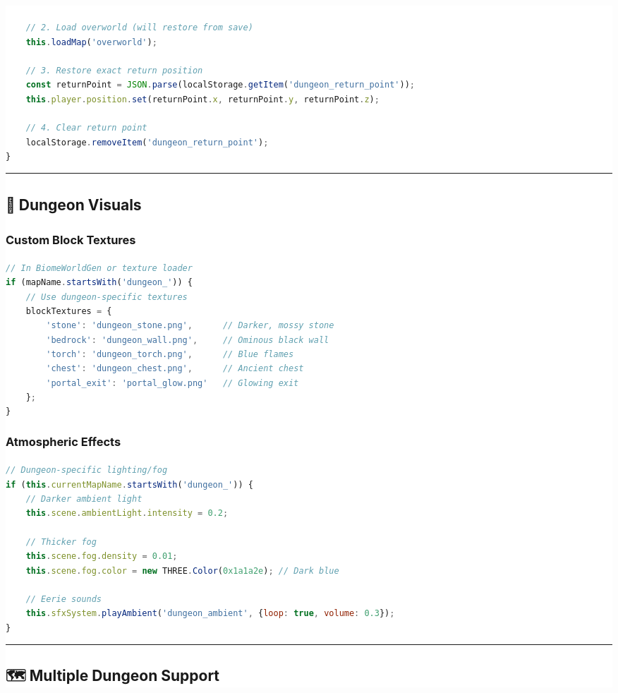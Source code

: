```javascript
    
    // 2. Load overworld (will restore from save)
    this.loadMap('overworld');
    
    // 3. Restore exact return position
    const returnPoint = JSON.parse(localStorage.getItem('dungeon_return_point'));
    this.player.position.set(returnPoint.x, returnPoint.y, returnPoint.z);
    
    // 4. Clear return point
    localStorage.removeItem('dungeon_return_point');
}
```

---

## 🎨 Dungeon Visuals

### Custom Block Textures
```javascript
// In BiomeWorldGen or texture loader
if (mapName.startsWith('dungeon_')) {
    // Use dungeon-specific textures
    blockTextures = {
        'stone': 'dungeon_stone.png',      // Darker, mossy stone
        'bedrock': 'dungeon_wall.png',     // Ominous black wall
        'torch': 'dungeon_torch.png',      // Blue flames
        'chest': 'dungeon_chest.png',      // Ancient chest
        'portal_exit': 'portal_glow.png'   // Glowing exit
    };
}
```

### Atmospheric Effects
```javascript
// Dungeon-specific lighting/fog
if (this.currentMapName.startsWith('dungeon_')) {
    // Darker ambient light
    this.scene.ambientLight.intensity = 0.2;
    
    // Thicker fog
    this.scene.fog.density = 0.01;
    this.scene.fog.color = new THREE.Color(0x1a1a2e); // Dark blue
    
    // Eerie sounds
    this.sfxSystem.playAmbient('dungeon_ambient', {loop: true, volume: 0.3});
}
```

---

## 🗺️ Multiple Dungeon Support
